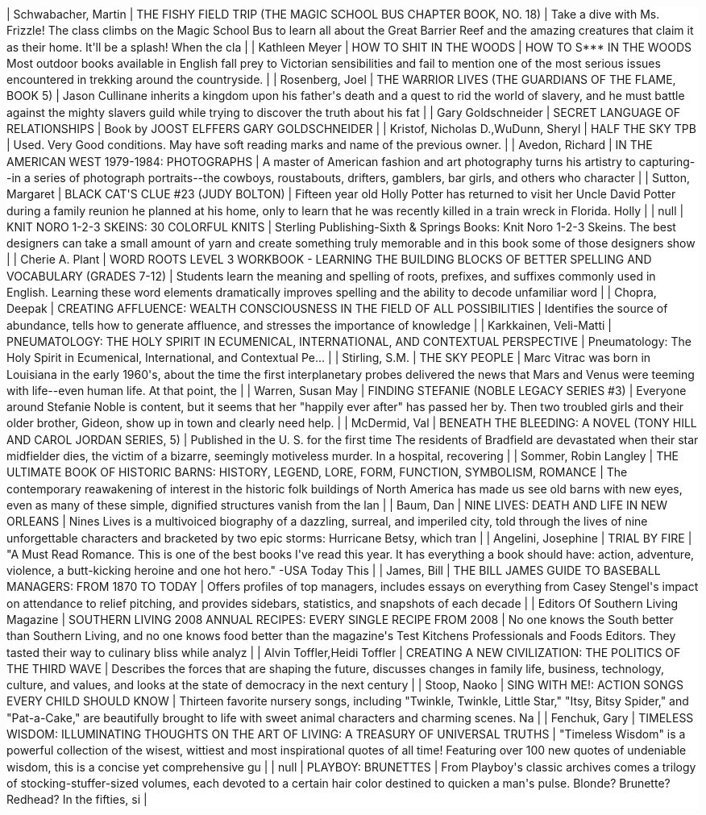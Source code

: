 | Schwabacher, Martin | THE FISHY FIELD TRIP (THE MAGIC SCHOOL BUS CHAPTER BOOK, NO. 18) | Take a dive with Ms. Frizzle! The class climbs on the Magic School Bus to learn all about the Great Barrier Reef and the amazing creatures that claim it as their home. It'll be a splash!  When the cla |
| Kathleen Meyer | HOW TO SHIT IN THE WOODS | HOW TO S*** IN THE WOODS Most outdoor books available in English fall prey to Victorian sensibilities and fail to mention one of the most serious issues encountered in trekking around the countryside. |
| Rosenberg, Joel | THE WARRIOR LIVES (THE GUARDIANS OF THE FLAME, BOOK 5) | Jason Cullinane inherits a kingdom upon his father's death and a quest to rid the world of slavery, and he must battle against the mighty slavers guild while trying to discover the truth about his fat |
| Gary Goldschneider | SECRET LANGUAGE OF RELATIONSHIPS | Book by JOOST ELFFERS GARY GOLDSCHNEIDER |
| Kristof, Nicholas D.,WuDunn, Sheryl | HALF THE SKY TPB | Used. Very Good conditions. May have soft reading marks and name of the previous owner. |
| Avedon, Richard | IN THE AMERICAN WEST 1979-1984: PHOTOGRAPHS | A master of American fashion and art photography turns his artistry to capturing--in a series of photograph portraits--the cowboys, roustabouts, drifters, gamblers, bar girls, and others who character |
| Sutton, Margaret | BLACK CAT'S CLUE #23 (JUDY BOLTON) | Fifteen year old Holly Potter has returned to visit her Uncle David Potter during a family reunion he planned at his home, only to learn that he was recently killed in a train wreck in Florida. Holly  |
| null | KNIT NORO 1-2-3 SKEINS: 30 COLORFUL KNITS | Sterling Publishing-Sixth & Springs Books: Knit Noro 1-2-3 Skeins. The best designers can take a small amount of yarn and create something truly memorable and in this book some of those designers show |
| Cherie A. Plant | WORD ROOTS LEVEL 3 WORKBOOK - LEARNING THE BUILDING BLOCKS OF BETTER SPELLING AND VOCABULARY (GRADES 7-12) | Students learn the meaning and spelling of roots, prefixes, and suffixes commonly used in English. Learning these word elements dramatically improves spelling and the ability to decode unfamiliar word |
| Chopra, Deepak | CREATING AFFLUENCE: WEALTH CONSCIOUSNESS IN THE FIELD OF ALL POSSIBILITIES | Identifies the source of abundance, tells how to generate affluence, and stresses the importance of knowledge |
| Karkkainen, Veli-Matti | PNEUMATOLOGY: THE HOLY SPIRIT IN ECUMENICAL, INTERNATIONAL, AND CONTEXTUAL PERSPECTIVE | Pneumatology: The Holy Spirit in Ecumenical, International, and Contextual Pe... |
| Stirling, S.M. | THE SKY PEOPLE | Marc Vitrac was born in Louisiana in the early 1960's, about the time the first interplanetary probes delivered the news that Mars and Venus were teeming with life--even human life. At that point, the |
| Warren, Susan May | FINDING STEFANIE (NOBLE LEGACY SERIES #3) | Everyone around Stefanie Noble is content, but it seems that her "happily ever after" has passed her by. Then two troubled girls and their older brother, Gideon, show up in town and clearly need help. |
| McDermid, Val | BENEATH THE BLEEDING: A NOVEL (TONY HILL AND CAROL JORDAN SERIES, 5) |  Published in the U. S. for the first time    The residents of Bradfield are devastated when their star midfielder dies, the victim of a bizarre, seemingly motiveless murder. In a hospital, recovering |
| Sommer, Robin Langley | THE ULTIMATE BOOK OF HISTORIC BARNS: HISTORY, LEGEND, LORE, FORM, FUNCTION, SYMBOLISM, ROMANCE | The contemporary reawakening of interest in the historic folk buildings of North America has made us see old barns with new eyes, even as many of these simple, dignified structures vanish from the lan |
| Baum, Dan | NINE LIVES: DEATH AND LIFE IN NEW ORLEANS | Nines Lives is a multivoiced biography of a dazzling, surreal, and imperiled city, told through the lives of nine unforgettable characters and bracketed by two epic storms: Hurricane Betsy, which tran |
| Angelini, Josephine | TRIAL BY FIRE |  "A Must Read Romance. This is one of the best books I've read this year. It has everything a book should have: action, adventure, violence, a butt-kicking heroine and one hot hero." -USA Today  This  |
| James, Bill | THE BILL JAMES GUIDE TO BASEBALL MANAGERS: FROM 1870 TO TODAY | Offers profiles of top managers, includes essays on everything from Casey Stengel's impact on attendance to relief pitching, and provides sidebars, statistics, and snapshots of each decade |
| Editors Of Southern Living Magazine | SOUTHERN LIVING 2008 ANNUAL RECIPES: EVERY SINGLE RECIPE FROM 2008 | No one knows the South better than Southern Living, and no one knows food better than the magazine's Test Kitchens Professionals and Foods Editors. They tasted their way to culinary bliss while analyz |
| Alvin Toffler,Heidi Toffler | CREATING A NEW CIVILIZATION: THE POLITICS OF THE THIRD WAVE | Describes the forces that are shaping the future, discusses changes in family life, business, technology, culture, and values, and looks at the state of democracy in the next century |
| Stoop, Naoko | SING WITH ME!: ACTION SONGS EVERY CHILD SHOULD KNOW | Thirteen favorite nursery songs, including "Twinkle, Twinkle, Little Star," "Itsy, Bitsy Spider," and "Pat-a-Cake," are beautifully brought to life with sweet animal characters and charming scenes. Na |
| Fenchuk, Gary | TIMELESS WISDOM: ILLUMINATING THOUGHTS ON THE ART OF LIVING: A TREASURY OF UNIVERSAL TRUTHS | "Timeless Wisdom" is a powerful collection of the wisest, wittiest and most inspirational quotes of all time! Featuring over 100 new quotes of undeniable wisdom, this is a concise yet comprehensive gu |
| null | PLAYBOY: BRUNETTES | From Playboy's classic archives comes a trilogy of stocking-stuffer-sized volumes, each devoted to a certain hair color destined to quicken a man's pulse. Blonde? Brunette? Redhead? In the fifties, si |